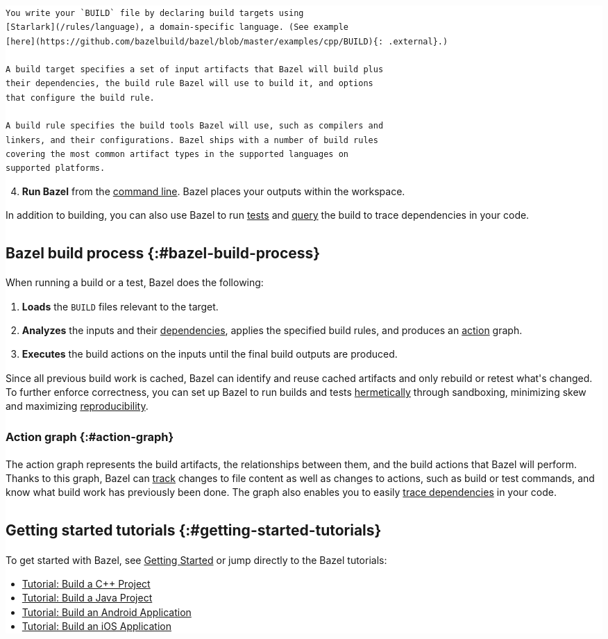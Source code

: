     You write your `BUILD` file by declaring build targets using
    [Starlark](/rules/language), a domain-specific language. (See example
    [here](https://github.com/bazelbuild/bazel/blob/master/examples/cpp/BUILD){: .external}.)

    A build target specifies a set of input artifacts that Bazel will build plus
    their dependencies, the build rule Bazel will use to build it, and options
    that configure the build rule.

    A build rule specifies the build tools Bazel will use, such as compilers and
    linkers, and their configurations. Bazel ships with a number of build rules
    covering the most common artifact types in the supported languages on
    supported platforms.

4. **Run Bazel** from the [command line](/reference/command-line-reference). Bazel
   places your outputs within the workspace.

In addition to building, you can also use Bazel to run
[tests](/reference/test-encyclopedia) and [query](/query/guide) the build
to trace dependencies in your code.

## Bazel build process {:#bazel-build-process}

When running a build or a test, Bazel does the following:

1.  **Loads** the `BUILD` files relevant to the target.

2.  **Analyzes** the inputs and their
    [dependencies](/concepts/dependencies), applies the specified build
    rules, and produces an [action](/extending/concepts#evaluation-model)
    graph.

3.  **Executes** the build actions on the inputs until the final build outputs
    are produced.

Since all previous build work is cached, Bazel can identify and reuse cached
artifacts and only rebuild or retest what's changed. To further enforce
correctness, you can set up Bazel to run builds and tests
[hermetically](/basics/hermeticity) through sandboxing, minimizing skew
and maximizing [reproducibility](/run/build#correct-incremental-rebuilds).

### Action graph {:#action-graph}

The action graph represents the build artifacts, the relationships between them,
and the build actions that Bazel will perform. Thanks to this graph, Bazel can
[track](/run/build#build-consistency) changes to
file content as well as changes to actions, such as build or test commands, and
know what build work has previously been done. The graph also enables you to
easily [trace dependencies](/query/guide) in your code.

## Getting started tutorials {:#getting-started-tutorials}

To get started with Bazel, see [Getting Started](/start/) or jump
directly to the Bazel tutorials:

*   [Tutorial: Build a C++ Project](/start/cpp)
*   [Tutorial: Build a Java Project](/start/java)
*   [Tutorial: Build an Android Application](/start/android-app)
*   [Tutorial: Build an iOS Application](/start/ios-app)
